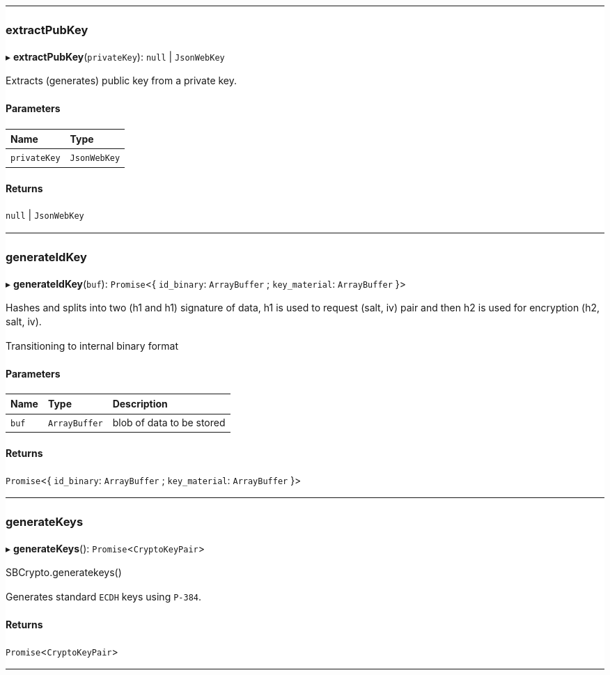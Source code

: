 ___

### extractPubKey

▸ **extractPubKey**(`privateKey`): ``null`` \| `JsonWebKey`

Extracts (generates) public key from a private key.

#### Parameters

| Name | Type |
| :------ | :------ |
| `privateKey` | `JsonWebKey` |

#### Returns

``null`` \| `JsonWebKey`

___

### generateIdKey

▸ **generateIdKey**(`buf`): `Promise`\<\{ `id_binary`: `ArrayBuffer` ; `key_material`: `ArrayBuffer`  }\>

Hashes and splits into two (h1 and h1) signature of data, h1
is used to request (salt, iv) pair and then h2 is used for
encryption (h2, salt, iv).

Transitioning to internal binary format

#### Parameters

| Name | Type | Description |
| :------ | :------ | :------ |
| `buf` | `ArrayBuffer` | blob of data to be stored |

#### Returns

`Promise`\<\{ `id_binary`: `ArrayBuffer` ; `key_material`: `ArrayBuffer`  }\>

___

### generateKeys

▸ **generateKeys**(): `Promise`\<`CryptoKeyPair`\>

SBCrypto.generatekeys()

Generates standard ``ECDH`` keys using ``P-384``.

#### Returns

`Promise`\<`CryptoKeyPair`\>

___
